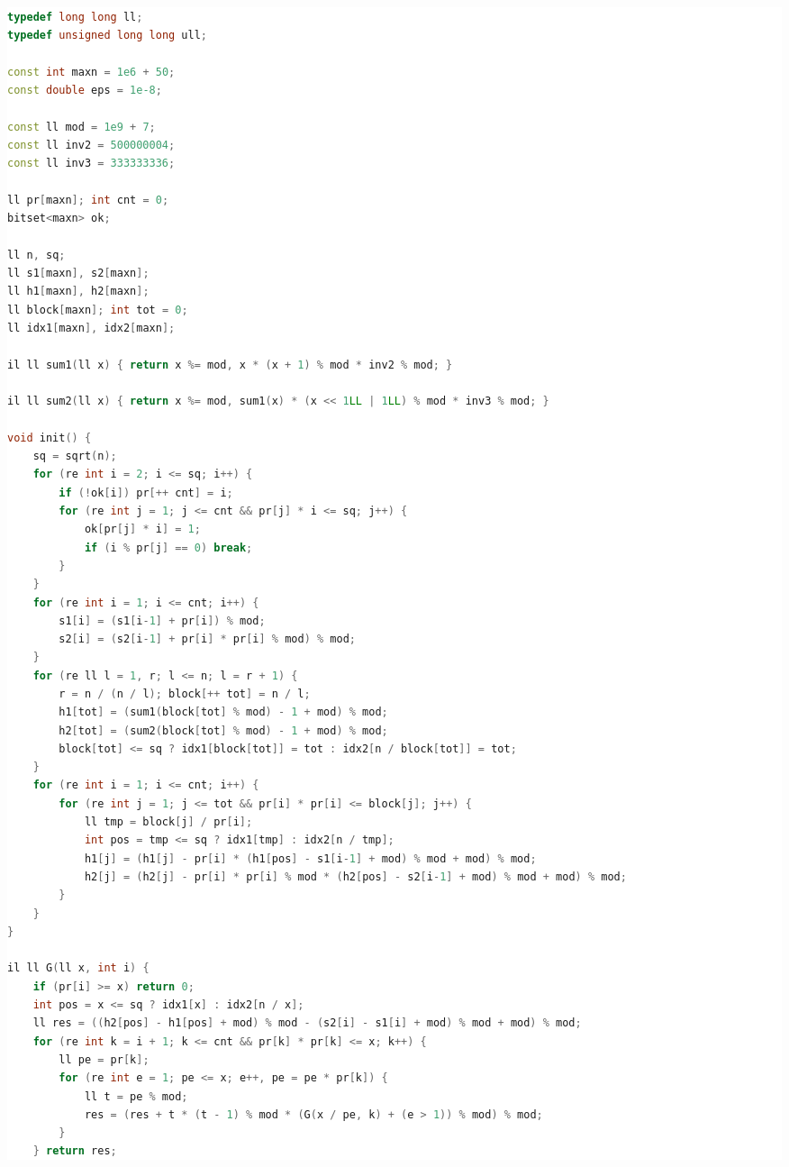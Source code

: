 ```cpp P5325.cpp
typedef long long ll;
typedef unsigned long long ull;

const int maxn = 1e6 + 50;
const double eps = 1e-8;

const ll mod = 1e9 + 7;
const ll inv2 = 500000004;
const ll inv3 = 333333336;

ll pr[maxn]; int cnt = 0;
bitset<maxn> ok;

ll n, sq;
ll s1[maxn], s2[maxn];
ll h1[maxn], h2[maxn];
ll block[maxn]; int tot = 0;
ll idx1[maxn], idx2[maxn];

il ll sum1(ll x) { return x %= mod, x * (x + 1) % mod * inv2 % mod; }

il ll sum2(ll x) { return x %= mod, sum1(x) * (x << 1LL | 1LL) % mod * inv3 % mod; }

void init() {
	sq = sqrt(n);
	for (re int i = 2; i <= sq; i++) {
		if (!ok[i]) pr[++ cnt] = i;
		for (re int j = 1; j <= cnt && pr[j] * i <= sq; j++) {
			ok[pr[j] * i] = 1;
			if (i % pr[j] == 0) break;
		}
	}
	for (re int i = 1; i <= cnt; i++) {
		s1[i] = (s1[i-1] + pr[i]) % mod;
		s2[i] = (s2[i-1] + pr[i] * pr[i] % mod) % mod;
	}
	for (re ll l = 1, r; l <= n; l = r + 1) {
		r = n / (n / l); block[++ tot] = n / l;
		h1[tot] = (sum1(block[tot] % mod) - 1 + mod) % mod;
		h2[tot] = (sum2(block[tot] % mod) - 1 + mod) % mod;
		block[tot] <= sq ? idx1[block[tot]] = tot : idx2[n / block[tot]] = tot;
	}
	for (re int i = 1; i <= cnt; i++) {
		for (re int j = 1; j <= tot && pr[i] * pr[i] <= block[j]; j++) {
			ll tmp = block[j] / pr[i];
			int pos = tmp <= sq ? idx1[tmp] : idx2[n / tmp];
			h1[j] = (h1[j] - pr[i] * (h1[pos] - s1[i-1] + mod) % mod + mod) % mod;
			h2[j] = (h2[j] - pr[i] * pr[i] % mod * (h2[pos] - s2[i-1] + mod) % mod + mod) % mod;
		}
	}
}

il ll G(ll x, int i) {
	if (pr[i] >= x) return 0;
	int pos = x <= sq ? idx1[x] : idx2[n / x];
	ll res = ((h2[pos] - h1[pos] + mod) % mod - (s2[i] - s1[i] + mod) % mod + mod) % mod;
	for (re int k = i + 1; k <= cnt && pr[k] * pr[k] <= x; k++) {
		ll pe = pr[k];
		for (re int e = 1; pe <= x; e++, pe = pe * pr[k]) {
			ll t = pe % mod;
			res = (res + t * (t - 1) % mod * (G(x / pe, k) + (e > 1)) % mod) % mod;
		}
	} return res;
```